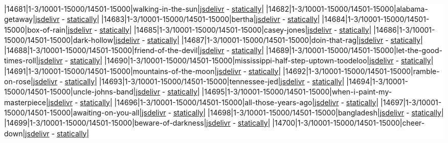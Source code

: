 |14681|1-3/10001-15000/14501-15000|walking-in-the-sun|[jsdelivr](https://cdn.jsdelivr.net/gh/dbchord/png-old-c-1280x720_1-3/10001-15000/14501-15000/walking-in-the-sun.png) - [statically](https://cdn.statically.io/gh/dbchord/png-old-c-1280x720_1-3/img/10001-15000/14501-15000/walking-in-the-sun.png)|
|14682|1-3/10001-15000/14501-15000|alabama-getaway|[jsdelivr](https://cdn.jsdelivr.net/gh/dbchord/png-old-c-1280x720_1-3/10001-15000/14501-15000/alabama-getaway.png) - [statically](https://cdn.statically.io/gh/dbchord/png-old-c-1280x720_1-3/img/10001-15000/14501-15000/alabama-getaway.png)|
|14683|1-3/10001-15000/14501-15000|bertha|[jsdelivr](https://cdn.jsdelivr.net/gh/dbchord/png-old-c-1280x720_1-3/10001-15000/14501-15000/bertha.png) - [statically](https://cdn.statically.io/gh/dbchord/png-old-c-1280x720_1-3/img/10001-15000/14501-15000/bertha.png)|
|14684|1-3/10001-15000/14501-15000|box-of-rain|[jsdelivr](https://cdn.jsdelivr.net/gh/dbchord/png-old-c-1280x720_1-3/10001-15000/14501-15000/box-of-rain.png) - [statically](https://cdn.statically.io/gh/dbchord/png-old-c-1280x720_1-3/img/10001-15000/14501-15000/box-of-rain.png)|
|14685|1-3/10001-15000/14501-15000|casey-jones|[jsdelivr](https://cdn.jsdelivr.net/gh/dbchord/png-old-c-1280x720_1-3/10001-15000/14501-15000/casey-jones.png) - [statically](https://cdn.statically.io/gh/dbchord/png-old-c-1280x720_1-3/img/10001-15000/14501-15000/casey-jones.png)|
|14686|1-3/10001-15000/14501-15000|dark-hollow|[jsdelivr](https://cdn.jsdelivr.net/gh/dbchord/png-old-c-1280x720_1-3/10001-15000/14501-15000/dark-hollow.png) - [statically](https://cdn.statically.io/gh/dbchord/png-old-c-1280x720_1-3/img/10001-15000/14501-15000/dark-hollow.png)|
|14687|1-3/10001-15000/14501-15000|doin-that-rag|[jsdelivr](https://cdn.jsdelivr.net/gh/dbchord/png-old-c-1280x720_1-3/10001-15000/14501-15000/doin-that-rag.png) - [statically](https://cdn.statically.io/gh/dbchord/png-old-c-1280x720_1-3/img/10001-15000/14501-15000/doin-that-rag.png)|
|14688|1-3/10001-15000/14501-15000|friend-of-the-devil|[jsdelivr](https://cdn.jsdelivr.net/gh/dbchord/png-old-c-1280x720_1-3/10001-15000/14501-15000/friend-of-the-devil.png) - [statically](https://cdn.statically.io/gh/dbchord/png-old-c-1280x720_1-3/img/10001-15000/14501-15000/friend-of-the-devil.png)|
|14689|1-3/10001-15000/14501-15000|let-the-good-times-roll|[jsdelivr](https://cdn.jsdelivr.net/gh/dbchord/png-old-c-1280x720_1-3/10001-15000/14501-15000/let-the-good-times-roll.png) - [statically](https://cdn.statically.io/gh/dbchord/png-old-c-1280x720_1-3/img/10001-15000/14501-15000/let-the-good-times-roll.png)|
|14690|1-3/10001-15000/14501-15000|mississippi-half-step-uptown-toodeloo|[jsdelivr](https://cdn.jsdelivr.net/gh/dbchord/png-old-c-1280x720_1-3/10001-15000/14501-15000/mississippi-half-step-uptown-toodeloo.png) - [statically](https://cdn.statically.io/gh/dbchord/png-old-c-1280x720_1-3/img/10001-15000/14501-15000/mississippi-half-step-uptown-toodeloo.png)|
|14691|1-3/10001-15000/14501-15000|mountains-of-the-moon|[jsdelivr](https://cdn.jsdelivr.net/gh/dbchord/png-old-c-1280x720_1-3/10001-15000/14501-15000/mountains-of-the-moon.png) - [statically](https://cdn.statically.io/gh/dbchord/png-old-c-1280x720_1-3/img/10001-15000/14501-15000/mountains-of-the-moon.png)|
|14692|1-3/10001-15000/14501-15000|ramble-on-rose|[jsdelivr](https://cdn.jsdelivr.net/gh/dbchord/png-old-c-1280x720_1-3/10001-15000/14501-15000/ramble-on-rose.png) - [statically](https://cdn.statically.io/gh/dbchord/png-old-c-1280x720_1-3/img/10001-15000/14501-15000/ramble-on-rose.png)|
|14693|1-3/10001-15000/14501-15000|tennessee-jed|[jsdelivr](https://cdn.jsdelivr.net/gh/dbchord/png-old-c-1280x720_1-3/10001-15000/14501-15000/tennessee-jed.png) - [statically](https://cdn.statically.io/gh/dbchord/png-old-c-1280x720_1-3/img/10001-15000/14501-15000/tennessee-jed.png)|
|14694|1-3/10001-15000/14501-15000|uncle-johns-band|[jsdelivr](https://cdn.jsdelivr.net/gh/dbchord/png-old-c-1280x720_1-3/10001-15000/14501-15000/uncle-johns-band.png) - [statically](https://cdn.statically.io/gh/dbchord/png-old-c-1280x720_1-3/img/10001-15000/14501-15000/uncle-johns-band.png)|
|14695|1-3/10001-15000/14501-15000|when-i-paint-my-masterpiece|[jsdelivr](https://cdn.jsdelivr.net/gh/dbchord/png-old-c-1280x720_1-3/10001-15000/14501-15000/when-i-paint-my-masterpiece.png) - [statically](https://cdn.statically.io/gh/dbchord/png-old-c-1280x720_1-3/img/10001-15000/14501-15000/when-i-paint-my-masterpiece.png)|
|14696|1-3/10001-15000/14501-15000|all-those-years-ago|[jsdelivr](https://cdn.jsdelivr.net/gh/dbchord/png-old-c-1280x720_1-3/10001-15000/14501-15000/all-those-years-ago.png) - [statically](https://cdn.statically.io/gh/dbchord/png-old-c-1280x720_1-3/img/10001-15000/14501-15000/all-those-years-ago.png)|
|14697|1-3/10001-15000/14501-15000|awaiting-on-you-all|[jsdelivr](https://cdn.jsdelivr.net/gh/dbchord/png-old-c-1280x720_1-3/10001-15000/14501-15000/awaiting-on-you-all.png) - [statically](https://cdn.statically.io/gh/dbchord/png-old-c-1280x720_1-3/img/10001-15000/14501-15000/awaiting-on-you-all.png)|
|14698|1-3/10001-15000/14501-15000|bangladesh|[jsdelivr](https://cdn.jsdelivr.net/gh/dbchord/png-old-c-1280x720_1-3/10001-15000/14501-15000/bangladesh.png) - [statically](https://cdn.statically.io/gh/dbchord/png-old-c-1280x720_1-3/img/10001-15000/14501-15000/bangladesh.png)|
|14699|1-3/10001-15000/14501-15000|beware-of-darkness|[jsdelivr](https://cdn.jsdelivr.net/gh/dbchord/png-old-c-1280x720_1-3/10001-15000/14501-15000/beware-of-darkness.png) - [statically](https://cdn.statically.io/gh/dbchord/png-old-c-1280x720_1-3/img/10001-15000/14501-15000/beware-of-darkness.png)|
|14700|1-3/10001-15000/14501-15000|cheer-down|[jsdelivr](https://cdn.jsdelivr.net/gh/dbchord/png-old-c-1280x720_1-3/10001-15000/14501-15000/cheer-down.png) - [statically](https://cdn.statically.io/gh/dbchord/png-old-c-1280x720_1-3/img/10001-15000/14501-15000/cheer-down.png)|